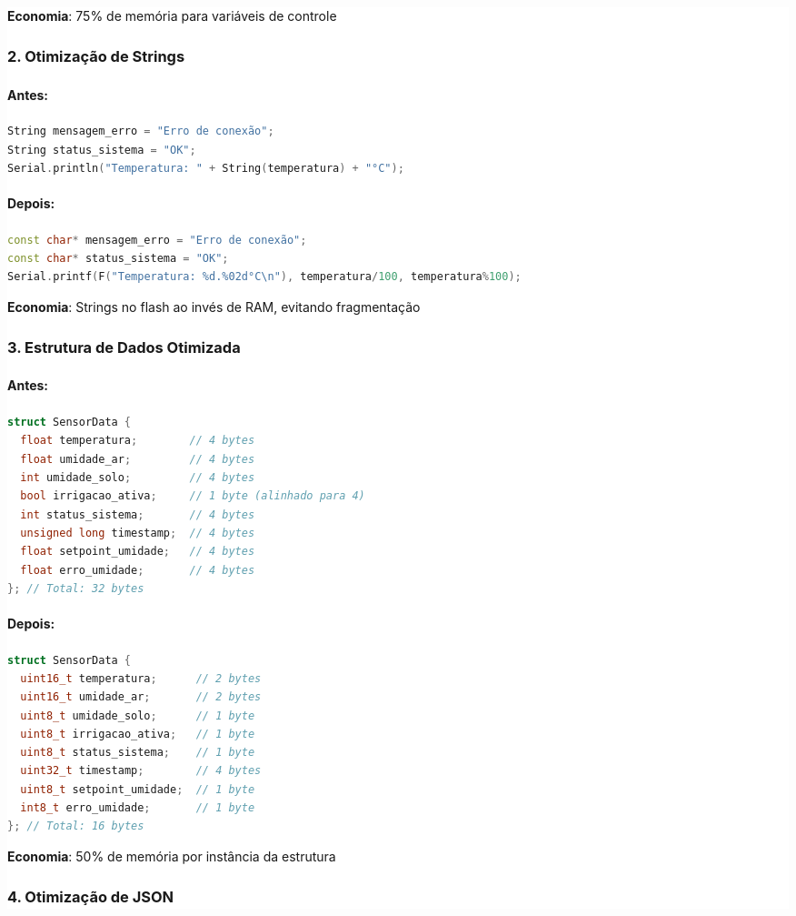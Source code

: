 **Economia**: 75% de memória para variáveis de controle

### 2. Otimização de Strings

#### Antes:
```cpp
String mensagem_erro = "Erro de conexão";
String status_sistema = "OK";
Serial.println("Temperatura: " + String(temperatura) + "°C");
```

#### Depois:
```cpp
const char* mensagem_erro = "Erro de conexão";
const char* status_sistema = "OK";
Serial.printf(F("Temperatura: %d.%02d°C\n"), temperatura/100, temperatura%100);
```

**Economia**: Strings no flash ao invés de RAM, evitando fragmentação

### 3. Estrutura de Dados Otimizada

#### Antes:
```cpp
struct SensorData {
  float temperatura;        // 4 bytes
  float umidade_ar;         // 4 bytes
  int umidade_solo;         // 4 bytes
  bool irrigacao_ativa;     // 1 byte (alinhado para 4)
  int status_sistema;       // 4 bytes
  unsigned long timestamp;  // 4 bytes
  float setpoint_umidade;   // 4 bytes
  float erro_umidade;       // 4 bytes
}; // Total: 32 bytes
```

#### Depois:
```cpp
struct SensorData {
  uint16_t temperatura;      // 2 bytes
  uint16_t umidade_ar;       // 2 bytes
  uint8_t umidade_solo;      // 1 byte
  uint8_t irrigacao_ativa;   // 1 byte
  uint8_t status_sistema;    // 1 byte
  uint32_t timestamp;        // 4 bytes
  uint8_t setpoint_umidade;  // 1 byte
  int8_t erro_umidade;       // 1 byte
}; // Total: 16 bytes
```

**Economia**: 50% de memória por instância da estrutura

### 4. Otimização de JSON
